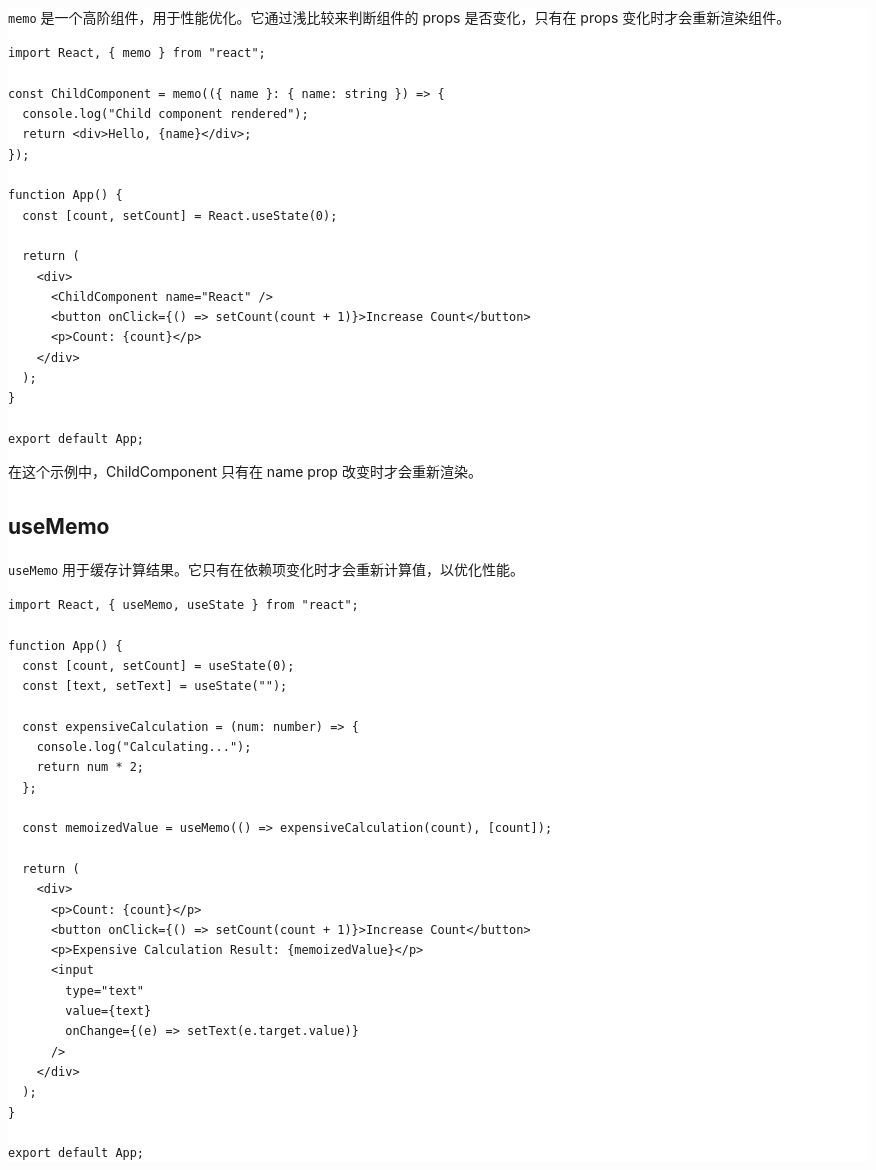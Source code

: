 `memo` 是一个高阶组件，用于性能优化。它通过浅比较来判断组件的 props 是否变化，只有在 props 变化时才会重新渲染组件。

```tsx
import React, { memo } from "react";

const ChildComponent = memo(({ name }: { name: string }) => {
  console.log("Child component rendered");
  return <div>Hello, {name}</div>;
});

function App() {
  const [count, setCount] = React.useState(0);

  return (
    <div>
      <ChildComponent name="React" />
      <button onClick={() => setCount(count + 1)}>Increase Count</button>
      <p>Count: {count}</p>
    </div>
  );
}

export default App;
```

在这个示例中，ChildComponent 只有在 name prop 改变时才会重新渲染。

## useMemo

`useMemo` 用于缓存计算结果。它只有在依赖项变化时才会重新计算值，以优化性能。

```tsx
import React, { useMemo, useState } from "react";

function App() {
  const [count, setCount] = useState(0);
  const [text, setText] = useState("");

  const expensiveCalculation = (num: number) => {
    console.log("Calculating...");
    return num * 2;
  };

  const memoizedValue = useMemo(() => expensiveCalculation(count), [count]);

  return (
    <div>
      <p>Count: {count}</p>
      <button onClick={() => setCount(count + 1)}>Increase Count</button>
      <p>Expensive Calculation Result: {memoizedValue}</p>
      <input
        type="text"
        value={text}
        onChange={(e) => setText(e.target.value)}
      />
    </div>
  );
}

export default App;
```

